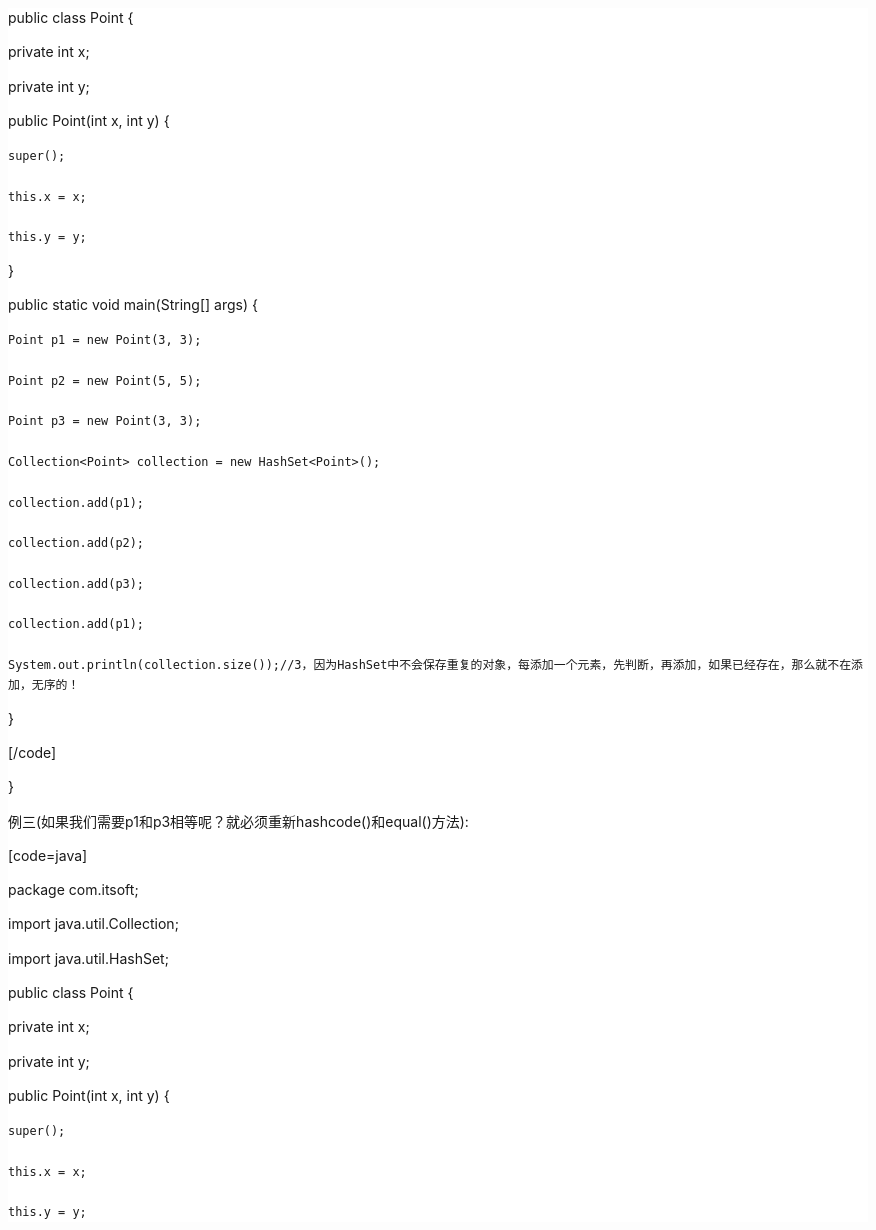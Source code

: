 public class Point {

private int x;

private int y;

public Point(int x, int y) {

    super();

    this.x = x;

    this.y = y;

}

public static void main(String[] args) {

    Point p1 = new Point(3, 3);

    Point p2 = new Point(5, 5);

    Point p3 = new Point(3, 3);

    Collection<Point> collection = new HashSet<Point>();

    collection.add(p1);

    collection.add(p2);

    collection.add(p3);

    collection.add(p1);

    System.out.println(collection.size());//3，因为HashSet中不会保存重复的对象，每添加一个元素，先判断，再添加，如果已经存在，那么就不在添加，无序的！

}

[/code]

}

例三(如果我们需要p1和p3相等呢？就必须重新hashcode()和equal()方法):

[code=java]

package com.itsoft;

import java.util.Collection;

import java.util.HashSet;

public class Point {

private int x;

private int y;

public Point(int x, int y) {

    super();

    this.x = x;

    this.y = y;
